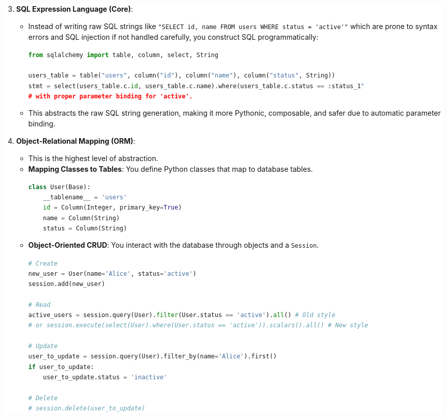 3.  **SQL Expression Language (Core)**:
    *   Instead of writing raw SQL strings like `"SELECT id, name FROM users WHERE status = 'active'"` which are prone to syntax errors and SQL injection if not handled carefully, you construct SQL programmatically:
        ```python
        from sqlalchemy import table, column, select, String
        
        users_table = table("users", column("id"), column("name"), column("status", String))
        stmt = select(users_table.c.id, users_table.c.name).where(users_table.c.status == :status_1"
        # with proper parameter binding for 'active'.
        ```
    *   This abstracts the raw SQL string generation, making it more Pythonic, composable, and safer due to automatic parameter binding.

4.  **Object-Relational Mapping (ORM)**:
    *   This is the highest level of abstraction.
    *   **Mapping Classes to Tables**: You define Python classes that map to database tables.
        ```python
        class User(Base):
            __tablename__ = 'users'
            id = Column(Integer, primary_key=True)
            name = Column(String)
            status = Column(String)
        ```
    *   **Object-Oriented CRUD**: You interact with the database through objects and a `Session`.
        ```python
        # Create
        new_user = User(name='Alice', status='active')
        session.add(new_user)
        
        # Read
        active_users = session.query(User).filter(User.status == 'active').all() # Old style
        # or session.execute(select(User).where(User.status == 'active')).scalars().all() # New style
        
        # Update
        user_to_update = session.query(User).filter_by(name='Alice').first()
        if user_to_update:
            user_to_update.status = 'inactive'
            
        # Delete
        # session.delete(user_to_update)
        